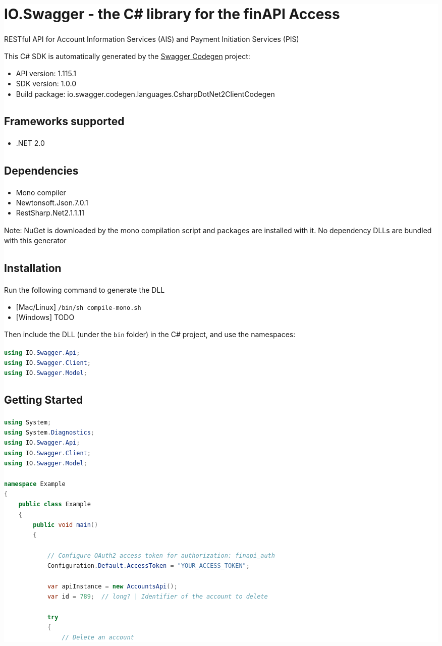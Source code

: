 # IO.Swagger - the C# library for the finAPI Access

RESTful API for Account Information Services (AIS) and Payment Initiation Services (PIS)

This C# SDK is automatically generated by the [Swagger Codegen](https://github.com/swagger-api/swagger-codegen) project:

- API version: 1.115.1
- SDK version: 1.0.0
- Build package: io.swagger.codegen.languages.CsharpDotNet2ClientCodegen

<a name="frameworks-supported"></a>
## Frameworks supported
- .NET 2.0

<a name="dependencies"></a>
## Dependencies
- Mono compiler
- Newtonsoft.Json.7.0.1
- RestSharp.Net2.1.1.11

Note: NuGet is downloaded by the mono compilation script and packages are installed with it. No dependency DLLs are bundled with this generator

<a name="installation"></a>
## Installation
Run the following command to generate the DLL
- [Mac/Linux] `/bin/sh compile-mono.sh`
- [Windows] TODO

Then include the DLL (under the `bin` folder) in the C# project, and use the namespaces:
```csharp
using IO.Swagger.Api;
using IO.Swagger.Client;
using IO.Swagger.Model;
```
<a name="getting-started"></a>
## Getting Started

```csharp
using System;
using System.Diagnostics;
using IO.Swagger.Api;
using IO.Swagger.Client;
using IO.Swagger.Model;

namespace Example
{
    public class Example
    {
        public void main()
        {
            
            // Configure OAuth2 access token for authorization: finapi_auth
            Configuration.Default.AccessToken = "YOUR_ACCESS_TOKEN";

            var apiInstance = new AccountsApi();
            var id = 789;  // long? | Identifier of the account to delete

            try
            {
                // Delete an account
```